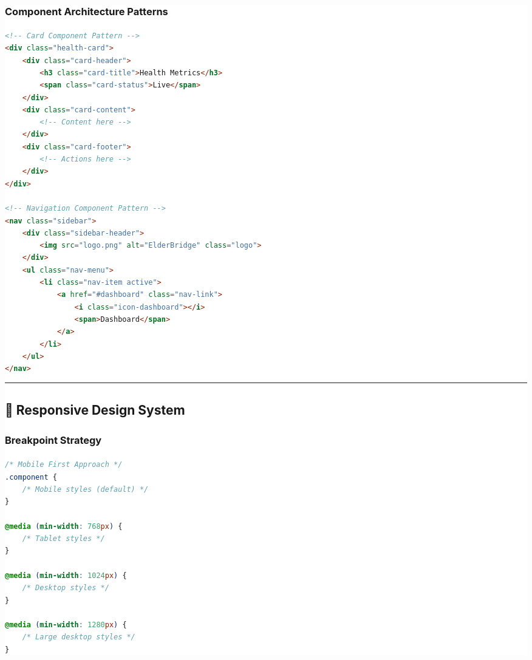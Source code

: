 ### **Component Architecture Patterns**

```html
<!-- Card Component Pattern -->
<div class="health-card">
    <div class="card-header">
        <h3 class="card-title">Health Metrics</h3>
        <span class="card-status">Live</span>
    </div>
    <div class="card-content">
        <!-- Content here -->
    </div>
    <div class="card-footer">
        <!-- Actions here -->
    </div>
</div>

<!-- Navigation Component Pattern -->
<nav class="sidebar">
    <div class="sidebar-header">
        <img src="logo.png" alt="ElderBridge" class="logo">
    </div>
    <ul class="nav-menu">
        <li class="nav-item active">
            <a href="#dashboard" class="nav-link">
                <i class="icon-dashboard"></i>
                <span>Dashboard</span>
            </a>
        </li>
    </ul>
</nav>
```

---

## 📱 **Responsive Design System**

### **Breakpoint Strategy**

```css
/* Mobile First Approach */
.component {
    /* Mobile styles (default) */
}

@media (min-width: 768px) {
    /* Tablet styles */
}

@media (min-width: 1024px) {
    /* Desktop styles */
}

@media (min-width: 1280px) {
    /* Large desktop styles */
}
```
